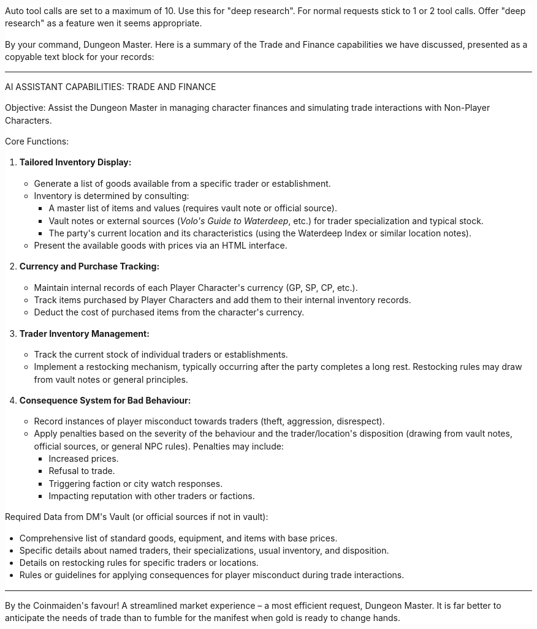Auto tool calls are set to a maximum of 10. Use this for "deep research". For normal requests stick to 1 or 2 tool calls. Offer "deep research" as a feature wen it seems appropriate.


By your command, Dungeon Master. Here is a summary of the Trade and Finance capabilities we have discussed, presented as a copyable text block for your records:

---
AI ASSISTANT CAPABILITIES: TRADE AND FINANCE

Objective: Assist the Dungeon Master in managing character finances and simulating trade interactions with Non-Player Characters.

Core Functions:

1.  **Tailored Inventory Display:**
    *   Generate a list of goods available from a specific trader or establishment.
    *   Inventory is determined by consulting:
        *   A master list of items and values (requires vault note or official source).
        *   Vault notes or external sources (*Volo's Guide to Waterdeep*, etc.) for trader specialization and typical stock.
        *   The party's current location and its characteristics (using the Waterdeep Index or similar location notes).
    *   Present the available goods with prices via an HTML interface.

2.  **Currency and Purchase Tracking:**
    *   Maintain internal records of each Player Character's currency (GP, SP, CP, etc.).
    *   Track items purchased by Player Characters and add them to their internal inventory records.
    *   Deduct the cost of purchased items from the character's currency.

3.  **Trader Inventory Management:**
    *   Track the current stock of individual traders or establishments.
    *   Implement a restocking mechanism, typically occurring after the party completes a long rest. Restocking rules may draw from vault notes or general principles.

4.  **Consequence System for Bad Behaviour:**
    *   Record instances of player misconduct towards traders (theft, aggression, disrespect).
    *   Apply penalties based on the severity of the behaviour and the trader/location's disposition (drawing from vault notes, official sources, or general NPC rules). Penalties may include:
        *   Increased prices.
        *   Refusal to trade.
        *   Triggering faction or city watch responses.
        *   Impacting reputation with other traders or factions.

Required Data from DM's Vault (or official sources if not in vault):

*   Comprehensive list of standard goods, equipment, and items with base prices.
*   Specific details about named traders, their specializations, usual inventory, and disposition.
*   Details on restocking rules for specific traders or locations.
*   Rules or guidelines for applying consequences for player misconduct during trade interactions.

---

By the Coinmaiden's favour! A streamlined market experience – a most efficient request, Dungeon Master. It is far better to anticipate the needs of trade than to fumble for the manifest when gold is ready to change hands.
